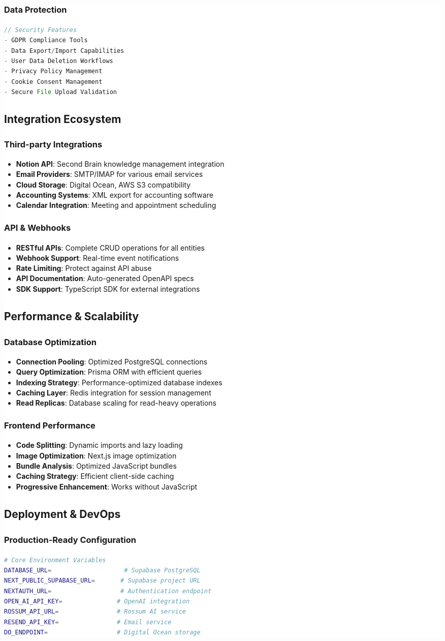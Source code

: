 ### **Data Protection**
```typescript
// Security Features
- GDPR Compliance Tools
- Data Export/Import Capabilities  
- User Data Deletion Workflows
- Privacy Policy Management
- Cookie Consent Management
- Secure File Upload Validation
```

## Integration Ecosystem

### **Third-party Integrations**
- **Notion API**: Second Brain knowledge management integration
- **Email Providers**: SMTP/IMAP for various email services
- **Cloud Storage**: Digital Ocean, AWS S3 compatibility
- **Accounting Systems**: XML export for accounting software
- **Calendar Integration**: Meeting and appointment scheduling

### **API & Webhooks**
- **RESTful APIs**: Complete CRUD operations for all entities
- **Webhook Support**: Real-time event notifications
- **Rate Limiting**: Protect against API abuse
- **API Documentation**: Auto-generated OpenAPI specs
- **SDK Support**: TypeScript SDK for external integrations

## Performance & Scalability

### **Database Optimization**
- **Connection Pooling**: Optimized PostgreSQL connections
- **Query Optimization**: Prisma ORM with efficient queries
- **Indexing Strategy**: Performance-optimized database indexes
- **Caching Layer**: Redis integration for session management
- **Read Replicas**: Database scaling for read-heavy operations

### **Frontend Performance**
- **Code Splitting**: Dynamic imports and lazy loading
- **Image Optimization**: Next.js image optimization
- **Bundle Analysis**: Optimized JavaScript bundles
- **Caching Strategy**: Efficient client-side caching
- **Progressive Enhancement**: Works without JavaScript

## Deployment & DevOps

### **Production-Ready Configuration**
```bash
# Core Environment Variables
DATABASE_URL=                    # Supabase PostgreSQL
NEXT_PUBLIC_SUPABASE_URL=       # Supabase project URL
NEXTAUTH_URL=                   # Authentication endpoint
OPEN_AI_API_KEY=               # OpenAI integration
ROSSUM_API_URL=                # Rossum AI service
RESEND_API_KEY=                # Email service
DO_ENDPOINT=                   # Digital Ocean storage
```
